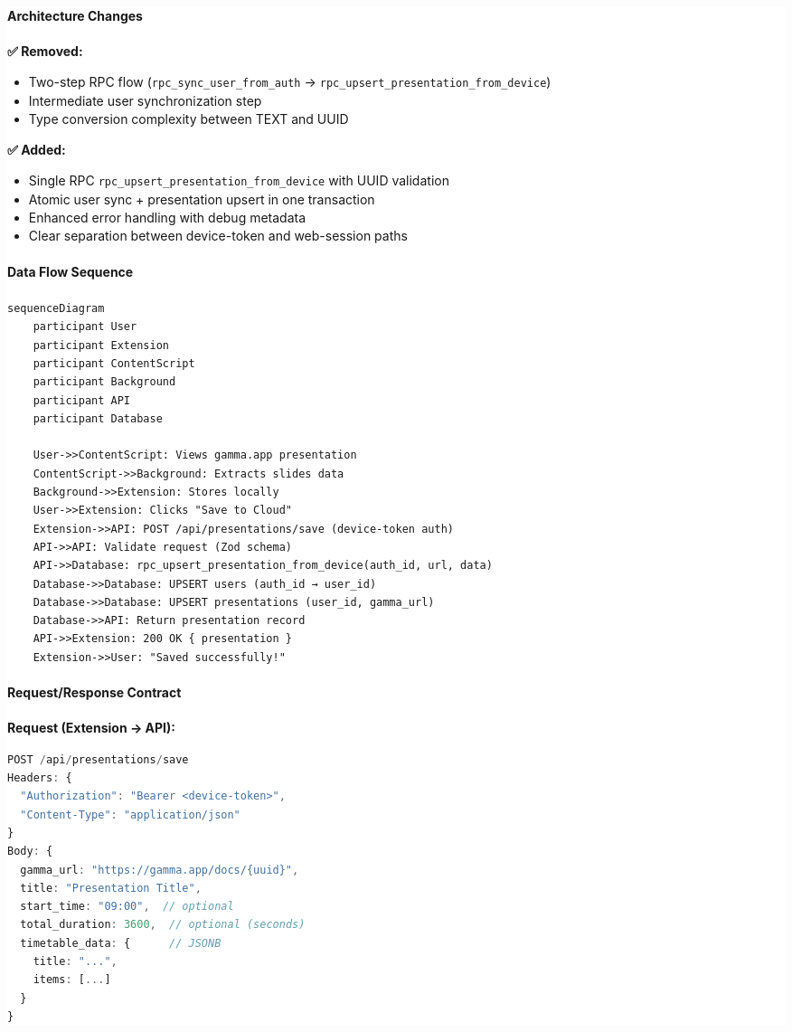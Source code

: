 #### Architecture Changes

**✅ Removed:**
- Two-step RPC flow (`rpc_sync_user_from_auth` → `rpc_upsert_presentation_from_device`)
- Intermediate user synchronization step
- Type conversion complexity between TEXT and UUID

**✅ Added:**
- Single RPC `rpc_upsert_presentation_from_device` with UUID validation
- Atomic user sync + presentation upsert in one transaction
- Enhanced error handling with debug metadata
- Clear separation between device-token and web-session paths

#### Data Flow Sequence

```mermaid
sequenceDiagram
    participant User
    participant Extension
    participant ContentScript
    participant Background
    participant API
    participant Database

    User->>ContentScript: Views gamma.app presentation
    ContentScript->>Background: Extracts slides data
    Background->>Extension: Stores locally
    User->>Extension: Clicks "Save to Cloud"
    Extension->>API: POST /api/presentations/save (device-token auth)
    API->>API: Validate request (Zod schema)
    API->>Database: rpc_upsert_presentation_from_device(auth_id, url, data)
    Database->>Database: UPSERT users (auth_id → user_id)
    Database->>Database: UPSERT presentations (user_id, gamma_url)
    Database->>API: Return presentation record
    API->>Extension: 200 OK { presentation }
    Extension->>User: "Saved successfully!"
```

#### Request/Response Contract

**Request (Extension → API):**
```typescript
POST /api/presentations/save
Headers: {
  "Authorization": "Bearer <device-token>",
  "Content-Type": "application/json"
}
Body: {
  gamma_url: "https://gamma.app/docs/{uuid}",
  title: "Presentation Title",
  start_time: "09:00",  // optional
  total_duration: 3600,  // optional (seconds)
  timetable_data: {      // JSONB
    title: "...",
    items: [...]
  }
}
```
